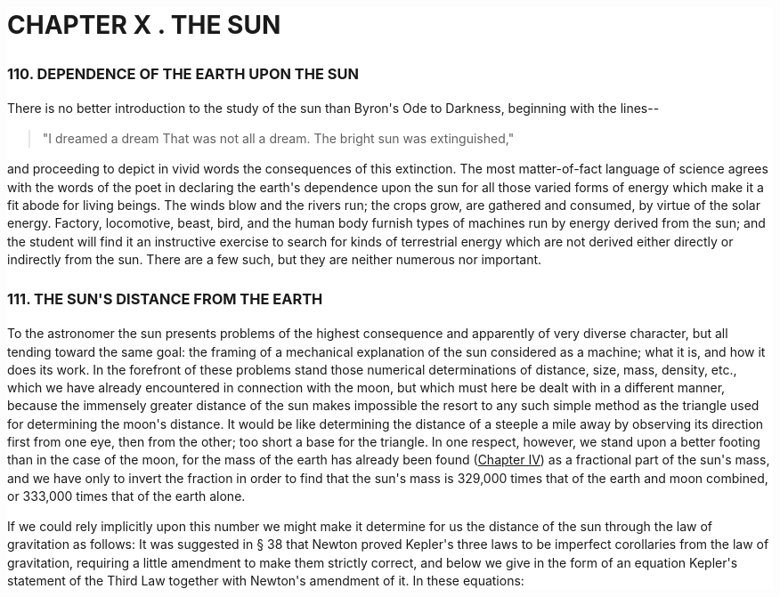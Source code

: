 # CHAPTER X . THE SUN

### 110. DEPENDENCE OF THE EARTH UPON THE SUN

There is no better
introduction to the study of the sun than Byron's Ode to Darkness,
beginning with the lines--

>   "I dreamed a dream
    That was not all a dream.
    The bright sun was extinguished,"

and proceeding to depict in vivid words the consequences of this
extinction. The most matter-of-fact language of science agrees with the
words of the poet in declaring the earth's dependence upon the sun for
all those varied forms of energy which make it a fit abode for living
beings. The winds blow and the rivers run; the crops grow, are gathered
and consumed, by virtue of the solar energy. Factory, locomotive, beast,
bird, and the human body furnish types of machines run by energy derived
from the sun; and the student will find it an instructive exercise to
search for kinds of terrestrial energy which are not derived either
directly or indirectly from the sun. There are a few such, but they are
neither numerous nor important.

### 111. THE SUN'S DISTANCE FROM THE EARTH

To the astronomer the sun
presents problems of the highest consequence and apparently of very
diverse character, but all tending toward the same goal: the framing of
a mechanical explanation of the sun considered as a machine; what it is,
and how it does its work. In the forefront of these problems stand those
numerical determinations of distance, size, mass, density, etc., which
we have already encountered in connection with the moon, but which must
here be dealt with in a different manner, because the immensely greater
distance of the sun makes impossible the resort to any such simple
method as the triangle used for determining the moon's distance. It
would be like determining the distance of a steeple a mile away by
observing its direction first from one eye, then from the other; too
short a base for the triangle. In one respect, however, we stand upon a
better footing than in the case of the moon, for the mass of the earth
has already been found ([Chapter IV](04-Chapter-IV.md)) as a fractional part of the sun's
mass, and we have only to invert the fraction in order to find that the
sun's mass is 329,000 times that of the earth and moon combined, or
333,000 times that of the earth alone.

If we could rely implicitly upon this number we might make it determine
for us the distance of the sun through the law of gravitation as
follows: It was suggested in § 38 that Newton proved Kepler's three laws
to be imperfect corollaries from the law of gravitation, requiring a
little amendment to make them strictly correct, and below we give in the
form of an equation Kepler's statement of the Third Law together with
Newton's amendment of it. In these equations:
